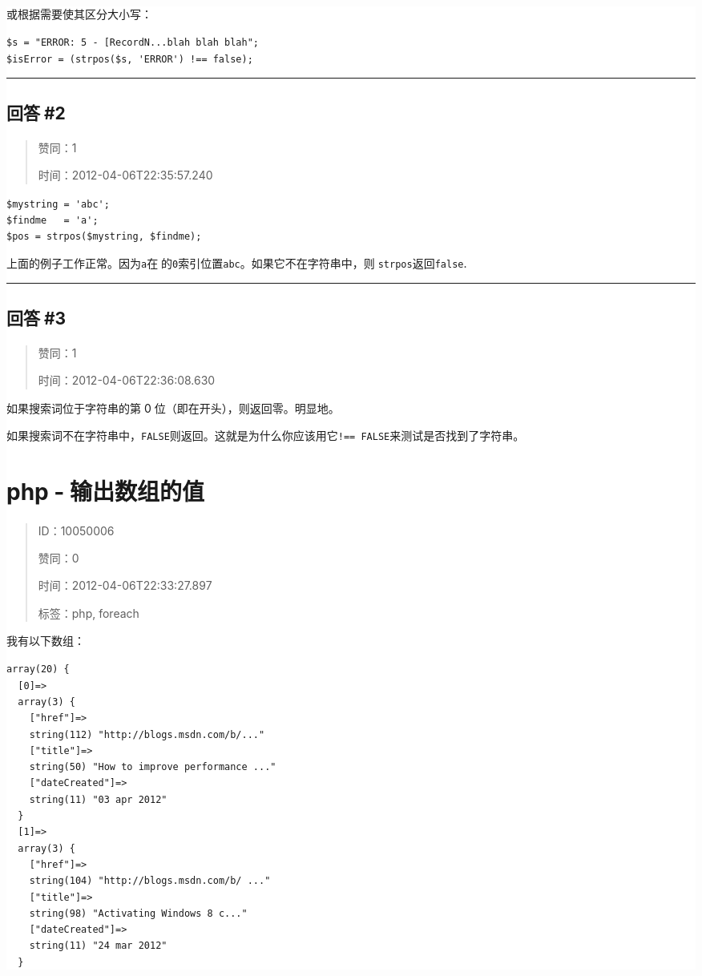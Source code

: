 或根据需要使其区分大小写：

```
$s = "ERROR: 5 - [RecordN...blah blah blah";
$isError = (strpos($s, 'ERROR') !== false); 
```

* * *

## 回答 #2

> 赞同：1
> 
> 时间：2012-04-06T22:35:57.240

```
$mystring = 'abc';
$findme   = 'a';
$pos = strpos($mystring, $findme); 
```

上面的例子工作正常。因为`a`在 的`0`索引位置`abc`。如果它不在字符串中，则 `strpos`返回`false`.

* * *

## 回答 #3

> 赞同：1
> 
> 时间：2012-04-06T22:36:08.630

如果搜索词位于字符串的第 0 位（即在开头），则返回零。明显地。

如果搜索词不在字符串中，`FALSE`则返回。这就是为什么你应该用它`!== FALSE`来测试是否找到了字符串。

# php - 输出数组的值

> ID：10050006
> 
> 赞同：0
> 
> 时间：2012-04-06T22:33:27.897
> 
> 标签：php, foreach

我有以下数组：

```
array(20) {
  [0]=>
  array(3) {
    ["href"]=>
    string(112) "http://blogs.msdn.com/b/..."
    ["title"]=>
    string(50) "How to improve performance ..."
    ["dateCreated"]=>
    string(11) "03 apr 2012"
  }
  [1]=>
  array(3) {
    ["href"]=>
    string(104) "http://blogs.msdn.com/b/ ..."
    ["title"]=>
    string(98) "Activating Windows 8 c..."
    ["dateCreated"]=>
    string(11) "24 mar 2012"
  } 
```